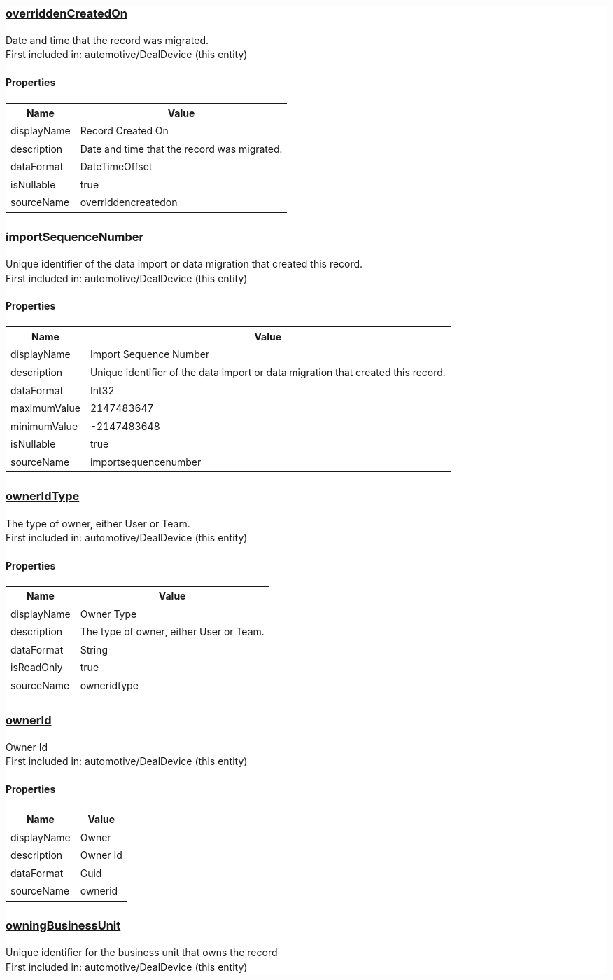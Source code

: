 ### <a href=#overriddenCreatedOn name="overriddenCreatedOn">overriddenCreatedOn</a>

Date and time that the record was migrated.  
First included in: automotive/DealDevice (this entity)  

#### Properties

<table><tr><th>Name</th><th>Value</th></tr><tr><td>displayName</td><td>Record Created On</td></tr><tr><td>description</td><td>Date and time that the record was migrated.</td></tr><tr><td>dataFormat</td><td>DateTimeOffset</td></tr><tr><td>isNullable</td><td>true</td></tr><tr><td>sourceName</td><td>overriddencreatedon</td></tr></table>

### <a href=#importSequenceNumber name="importSequenceNumber">importSequenceNumber</a>

Unique identifier of the data import or data migration that created this record.  
First included in: automotive/DealDevice (this entity)  

#### Properties

<table><tr><th>Name</th><th>Value</th></tr><tr><td>displayName</td><td>Import Sequence Number</td></tr><tr><td>description</td><td>Unique identifier of the data import or data migration that created this record.</td></tr><tr><td>dataFormat</td><td>Int32</td></tr><tr><td>maximumValue</td><td>2147483647</td></tr><tr><td>minimumValue</td><td>-2147483648</td></tr><tr><td>isNullable</td><td>true</td></tr><tr><td>sourceName</td><td>importsequencenumber</td></tr></table>

### <a href=#ownerIdType name="ownerIdType">ownerIdType</a>

The type of owner, either User or Team.  
First included in: automotive/DealDevice (this entity)  

#### Properties

<table><tr><th>Name</th><th>Value</th></tr><tr><td>displayName</td><td>Owner Type</td></tr><tr><td>description</td><td>The type of owner, either User or Team.</td></tr><tr><td>dataFormat</td><td>String</td></tr><tr><td>isReadOnly</td><td>true</td></tr><tr><td>sourceName</td><td>owneridtype</td></tr></table>

### <a href=#ownerId name="ownerId">ownerId</a>

Owner Id  
First included in: automotive/DealDevice (this entity)  

#### Properties

<table><tr><th>Name</th><th>Value</th></tr><tr><td>displayName</td><td>Owner</td></tr><tr><td>description</td><td>Owner Id</td></tr><tr><td>dataFormat</td><td>Guid</td></tr><tr><td>sourceName</td><td>ownerid</td></tr></table>

### <a href=#owningBusinessUnit name="owningBusinessUnit">owningBusinessUnit</a>

Unique identifier for the business unit that owns the record  
First included in: automotive/DealDevice (this entity)  

